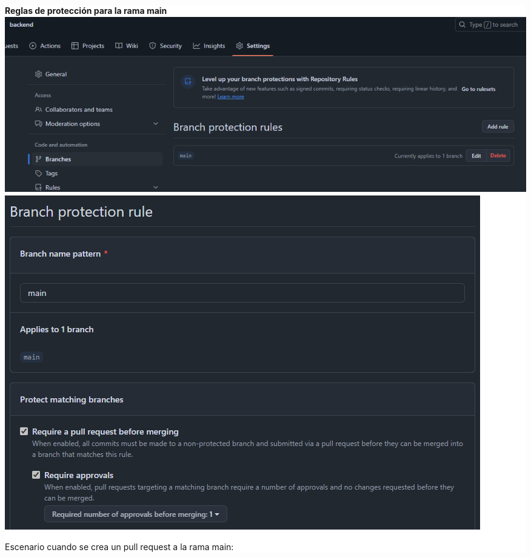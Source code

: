**Reglas de protección para la rama main**
<img src="../assets/img/chapter-VII/backend-rule.png">
<img src="../assets/img/chapter-VII/backend-rule-1.png">

Escenario cuando se crea un pull request a la rama main: